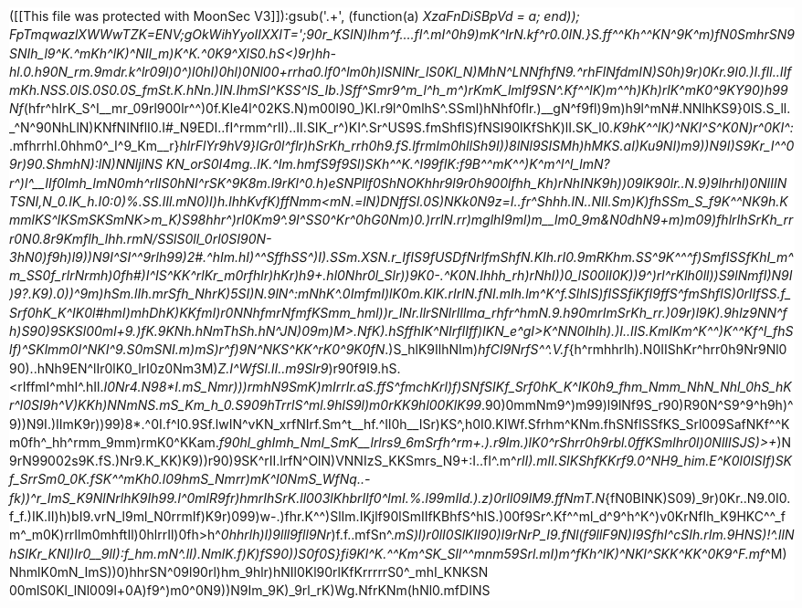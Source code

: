 ([[This file was protected with MoonSec V3]]):gsub('.+', (function(a) _XzaFnDiSBpVd = a; end)); FpTmqwazlXWWwTZK=_ENV;gOkWihYyoIIXXIT=';90r_KSIN)lhm^f....fI^.mI^0h9)mK^IrN.kf^r0.0IN.}S.ff^^Kh^^KN^9K^m)fN0SmhrSN9SNIh_l9^K.^mKh^lK)^NII_m)K^_K.^0K9^XlS0.hS_<)9r)hh-hl.0.h90N_rm._9mdr.k^lr09l)0^)l0hI)0hl)0Nl00+rrha0.lf0^lm0h)lSNlNr_lS0Kl_N)MhN^LNNfhfN9.^rhFlNfdmIN)S0h)_9r)0Kr.9I0.)I_.fIl..IIfmKh.NSS.0IS.0S0.0S_fmSt.K.hNn.)IN.IhmSI^KSS^IS_Ib.)Sff^Smr9^m_l^h_m^)rKmK_lmIf9SN^.Kf^^lK_)m^_^h)_Kh)rlK_^mK0^9KY90)h99Nf_(hfr^hIrK_S^I__mr_09rl900lr^^)0f.Kle4l^02KS.N)m00l90_)Kl.r9l^0mlhS^.SSml)hNhf0flr.)__gN^f9fl)9m)h9l^mN#.NNlhKS9}0IS.S_ll._^N^90NhLlN)KNfNINflI0.I#_N9EDI..fI^rmm^rlI)..II.SIK_r^)KI^.Sr^US9S.fmShflS)fNSI90lKfShK)lI.SK_l0._K9hK^^lK)^NKI^S^K0N)r^0KI^:_.mfhrrhl.0hhm0^_I^9_Km__r}_hlrFlYr9hV9}lGr0l^flr)hSrKh_rrh0h9.fS.lfrmlm0hllSh9I))8lNl9SISMh)hMKS.aI)Ku9NI)m9))N9I)S9Kr_I^^09r)90.ShmhN):lN)_NNljINS KN_orS0I4mg..lK.^Im.hmfS9f9Sl)SKh^^K.^I99fIK:f9B^^mK^^)K^m^_l^l_lmN?r^)_l^__IIf0lmh_lmN0mh^rlIS0hNI^rSK^9K8m.l9rKl^0.h)_eSNPllf0ShNOKhhr9l9r0h900lfhh_Kh)rNhINK9h))09lK90lr..N.9_)9lhrhl)0NlIINTSNI,N_0.IK_h.I0:0)_%.SS.lIl.mN0)I)h.lhhKvfK)ffNmm<mN.=lN)DNffSI.0S)NKk0N9z=I..fr^Shhh.lN..NII.Sm)K)fhSSm_S_f9K^^NK9h.KmmlKS^lKSmSKSmNK>m_K)S98hhr^)rl0Km9^.9I^SS0^_Kr^0hG0Nm)0.)rrlN.rr)mglhI9ml)m__lm0_9m&N0dhN9+m)m09)fhlrIhSrKh_rrr0N0.8r9Kmflh_lhh.rmN/SSlS0ll_0rl0SI90N-3hN0)f9h)l9))N9I^SI^^_9rlh99)2#.^hIm.hI)^^SffhSS^)I).SSm.XSN.r_IfIS9fUSDfNrlfmShfN.KIh.rI0.9mRKhm.SS^9K^^^f)SmfISSfKhI_m^m_SS0f_rlrNrmh)0fh#)I^IS_^KK_^rlKr_m0rfhlr)hKr)h9+.hl0Nhr0l_Slr))9K0-.^K0N.Ihhh_rh)rNhI))0_lS00lI0K))9^)rl^rKlh0ll))S9lNmfI)N9I)9?.K9).0))^9m)hSm.lIh.mrSfh_NhrK)5SI)N.9lN^:mNhK^.0ImfmI)lK0m.KIK.rIrlN.fNI.mIh.lm^K^f.SlhIS)fISSfiKfI9ffS^fmShflS)0rlIfSS.f_Srf0hK_K^IK0l#_hmI_)mhDhK)KKfmI)r0NNhfmrNfmfKSmm_hml))r_lNr.llrSNlrIllma_rhfr^hmN.9.h90mrImSrKh_rr._)09r)l9K).9hlz9NN^fh)S90)_9SKSl00ml+9.)fK.9KNh.hNmThSh.hN^JN__)09m)M>.NfK).hSffhIK^NIrfIIff)IKN_e^_gI>K^NN0Ihlh).)I..IIS.KmIKm^_K^^)K^^Kf^I_fhSlf)^SKlmm0I^NKI^9_.S0mSNI.m)mS)r^f)9N^NKS^KK_^rK0^9K0fN_.)S_hlK9IlhNIm)_hfCI9NrfS^^.V.f_{h^rmhhrlh).N0IIShKr^hrr0h9Nr9Nl090)..hNh9EN^lIr0lK0_lrI0z0Nm3M)_Z.I^WfSl.lI..m9Slr9_)r90f9I9.hS.<rIffmI^mhI^.hIl._I0Nr4.N98*I.__mS_Nmr_)))rmhN9SmK_)mIrrIr.aS.ffS^fmchKrl)f)SNfSIKf_Srf0hK_K^IK0h9_fhm_Nmm_NhN_Nhl_0hS_hKr^l0SI9h^V)KKh)NNmNS.mS_Km_h_0.S909hTrrlS^ml.9hlS9l)m0rKK9hl00KlK99_.90)0mmNm9^)m99)l9lNf9S_r90)R90N^S9^9^h9h)^9))N9I.)IImK9r))99)8*.^0I.f^I0.9Sf.lwIN^vKN_xrfNIrf.Sm^t__hf.^Il0h__ISr)KS^,h0I0.KIWf.Sfrhm^KNm.fhSNfISSfKS_Srl009SafNKf^^Km0fh^_hh^rmm_9mm)rmK0^KKam._f90hl_ghImh_NmI_SmK__lrlrs9_6mSrfh^rm+.).r9lm.)lK0^rShrr0h9rbl.0ffKSmlhr0l)0NlIISJS)>+_)N9rN99002s9K.fS.)Nr9.K_KK)K9))r90)9SK^rII.lrfN^OlN)VNNIzS_KKSmrs_N9+:I..fI^.m^_rlI).mII.SIKShfKKrf9.0^NH9_him.E^K0l0ISIf)SKf_SrrSm0_0K.fSK^^mKh0.l09hmS_Nmrr)mK^_I0NmS_WfNq..-fk)_)^r_ImS_K9NlNrlhK9Ih99.l^0mlR9fr)hmrIhSrK.ll003lKhbrIlf0^lmI.%.l99mIld.).z)0rll09lM9.ffNmT.N_{fN0BINK)S09)_9r)0Kr..N9.0I0.f_f.)IK.II)h)bI9.vrN_l9ml_N0rrmIf)K9r)099)w-.)fhr.K^^)SlIm.IKjlf90lSmIIfKBhfS^hIS.)00f9Sr^.Kf^^ml_d^9^h^K^)v0KrNfIh_K9HKC^^_fm^_m0K)rrIlm0mhftIl)0hlrrIl)0fh>h^_0hhrlh)I)9lll9fll9Nr_)f.f..mfSn^._mS)l)r0lI0SlKII90)I9rNrP_I9.fNl(f9llF9N)I9SfhI^cSIh.rIm._9HNS)!^.llNhSIKr_KNI_)Ir0__9lI):f_hm.mN^.lI).NmlK.f)K)fS90))S0f0S}fi9Kl^K.^^Km^SK_SIl^^mnm59Srl.mI)m^fKh^lK)^NKI^SKK^_KK^0K9^F_.mf_^M)NhmlK0mN_ImS))0)hhrSN^09l90rl)hm_9hlr)hNIl0Kl90rlKfKrrrrrS0^_mhI_KNKSN 00mlS0Kl_lNl009l+0A)f9^)m0^0N9))N9Im_9K)_9rl_rK)Wg.NfrKNm(hNl0.mfDINS